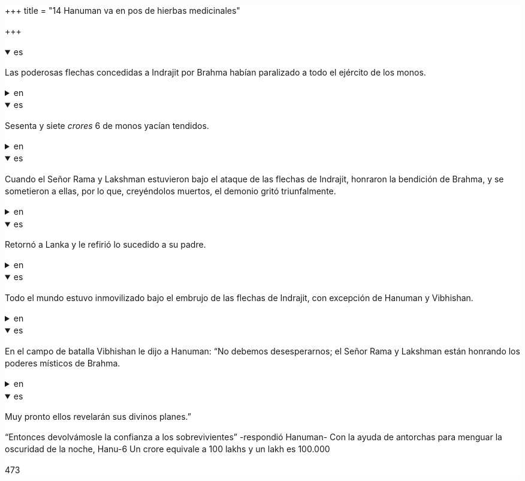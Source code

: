 +++
title = "14 Hanuman va en pos de hierbas medicinales"

+++
<details open><summary>es</summary>

Las poderosas flechas concedidas a Indrajit por Brahma habían paralizado a todo el ejército de los monos.
</details>

<details><summary>en</summary></details>

<details open><summary>es</summary>

Sesenta y siete *crores* 6 de monos yacían tendidos.
</details>

<details><summary>en</summary></details>

<details open><summary>es</summary>

Cuando el Señor Rama y Lakshman estuvieron bajo el ataque de las flechas de Indrajit, honraron la bendición de Brahma, y se sometieron a ellas, por lo que, creyéndolos muertos, el demonio gritó triunfalmente.
</details>

<details><summary>en</summary></details>

<details open><summary>es</summary>

Retornó a Lanka y le refirió lo sucedido a su padre.
</details>

<details><summary>en</summary></details>

<details open><summary>es</summary>

Todo el mundo estuvo inmovilizado bajo el embrujo de las flechas de Indrajit, con excepción de Hanuman y Vibhishan.
</details>

<details><summary>en</summary></details>

<details open><summary>es</summary>

En el campo de batalla Vibhishan le dijo a Hanuman: “No debemos desesperarnos; el Señor Rama y Lakshman están honrando los poderes místicos de Brahma.
</details>

<details><summary>en</summary></details>

<details open><summary>es</summary>

Muy pronto ellos revelarán sus divinos planes.”

“Entonces devolvámosle la confianza a los sobrevivientes” -respondió Hanuman- Con la ayuda de antorchas para menguar la oscuridad de la noche, Hanu-6 Un crore equivale a 100 lakhs y un lakh es 100.000

473
